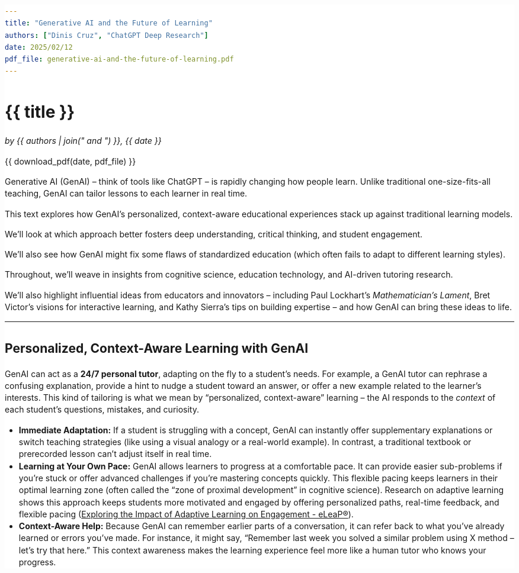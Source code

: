 ```yaml
---
title: "Generative AI and the Future of Learning"
authors: ["Dinis Cruz", "ChatGPT Deep Research"]
date: 2025/02/12
pdf_file: generative-ai-and-the-future-of-learning.pdf
---
```


# {{ title }}
_by {{ authors | join(" and ") }}, {{ date }}_

{{ download_pdf(date, pdf_file) }}


Generative AI (GenAI) – think of tools like ChatGPT – is rapidly changing how people learn. Unlike traditional one-size-fits-all teaching, GenAI can tailor lessons to each learner in real time. 

This text explores how GenAI’s personalized, context-aware educational experiences stack up against traditional learning models. 

We’ll look at which approach better fosters deep understanding, critical thinking, and student engagement. 

We’ll also see how GenAI might fix some flaws of standardized education (which often fails to adapt to different learning styles). 

Throughout, we’ll weave in insights from cognitive science, education technology, and AI-driven tutoring research. 

We’ll also highlight influential ideas from educators and innovators – including Paul Lockhart’s _Mathematician’s Lament_, Bret Victor’s visions for interactive learning, and Kathy Sierra’s tips on building expertise – and how GenAI can bring these ideas to life. 

<hr>

## Personalized, Context-Aware Learning with GenAI

GenAI can act as a **24/7 personal tutor**, adapting on the fly to a student’s needs. For example, a GenAI tutor can rephrase a confusing explanation, provide a hint to nudge a student toward an answer, or offer a new example related to the learner’s interests. This kind of tailoring is what we mean by “personalized, context-aware” learning – the AI responds to the _context_ of each student’s questions, mistakes, and curiosity.

- **Immediate Adaptation:** If a student is struggling with a concept, GenAI can instantly offer supplementary explanations or switch teaching strategies (like using a visual analogy or a real-world example). In contrast, a traditional textbook or prerecorded lesson can’t adjust itself in real time.
- **Learning at Your Own Pace:** GenAI allows learners to progress at a comfortable pace. It can provide easier sub-problems if you’re stuck or offer advanced challenges if you’re mastering concepts quickly. This flexible pacing keeps learners in their optimal learning zone (often called the “zone of proximal development” in cognitive science). Research on adaptive learning shows this approach keeps students more motivated and engaged by offering personalized paths, real-time feedback, and flexible pacing ([Exploring the Impact of Adaptive Learning on Engagement - eLeaP®](https://www.eleapsoftware.com/glossary/exploring-the-impact-of-adaptive-learning-on-engagement/#:~:text=Exploring%20the%20Impact%20of%20Adaptive,time%20feedback%2C%20and%20flexible%20pacing)).
- **Context-Aware Help:** Because GenAI can remember earlier parts of a conversation, it can refer back to what you’ve already learned or errors you’ve made. For instance, it might say, “Remember last week you solved a similar problem using X method – let’s try that here.” This context awareness makes the learning experience feel more like a human tutor who knows your progress.